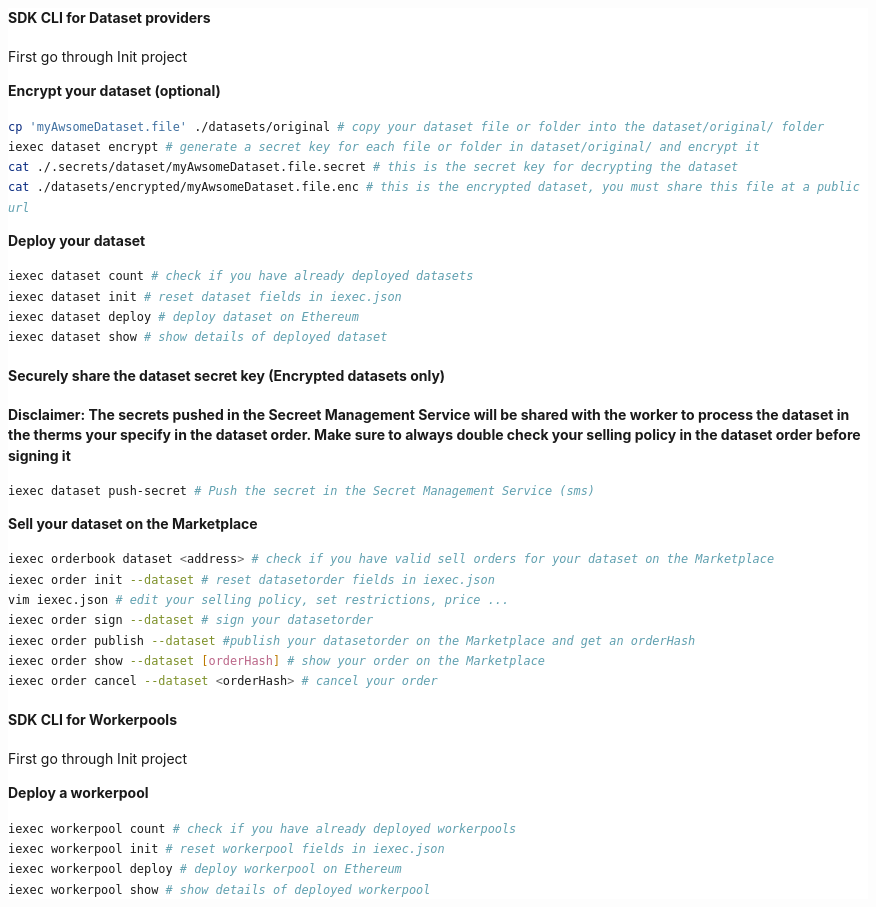 #### SDK CLI for Dataset providers

First go through Init project

**Encrypt your dataset \(optional\)**

```bash
cp 'myAwsomeDataset.file' ./datasets/original # copy your dataset file or folder into the dataset/original/ folder
iexec dataset encrypt # generate a secret key for each file or folder in dataset/original/ and encrypt it
cat ./.secrets/dataset/myAwsomeDataset.file.secret # this is the secret key for decrypting the dataset
cat ./datasets/encrypted/myAwsomeDataset.file.enc # this is the encrypted dataset, you must share this file at a public url
```

**Deploy your dataset**

```bash
iexec dataset count # check if you have already deployed datasets
iexec dataset init # reset dataset fields in iexec.json
iexec dataset deploy # deploy dataset on Ethereum
iexec dataset show # show details of deployed dataset
```

#### Securely share the dataset secret key \(Encrypted datasets only\)

**Disclaimer: The secrets pushed in the Secreet Management Service will be shared with the worker to process the dataset in the therms your specify in the dataset order. Make sure to always double check your selling policy in the dataset order before signing it**

```bash
iexec dataset push-secret # Push the secret in the Secret Management Service (sms)
```

**Sell your dataset on the Marketplace**

```bash
iexec orderbook dataset <address> # check if you have valid sell orders for your dataset on the Marketplace
iexec order init --dataset # reset datasetorder fields in iexec.json
vim iexec.json # edit your selling policy, set restrictions, price ...
iexec order sign --dataset # sign your datasetorder
iexec order publish --dataset #publish your datasetorder on the Marketplace and get an orderHash
iexec order show --dataset [orderHash] # show your order on the Marketplace
iexec order cancel --dataset <orderHash> # cancel your order
```

#### SDK CLI for Workerpools

First go through Init project

**Deploy a workerpool**

```bash
iexec workerpool count # check if you have already deployed workerpools
iexec workerpool init # reset workerpool fields in iexec.json
iexec workerpool deploy # deploy workerpool on Ethereum
iexec workerpool show # show details of deployed workerpool
```
